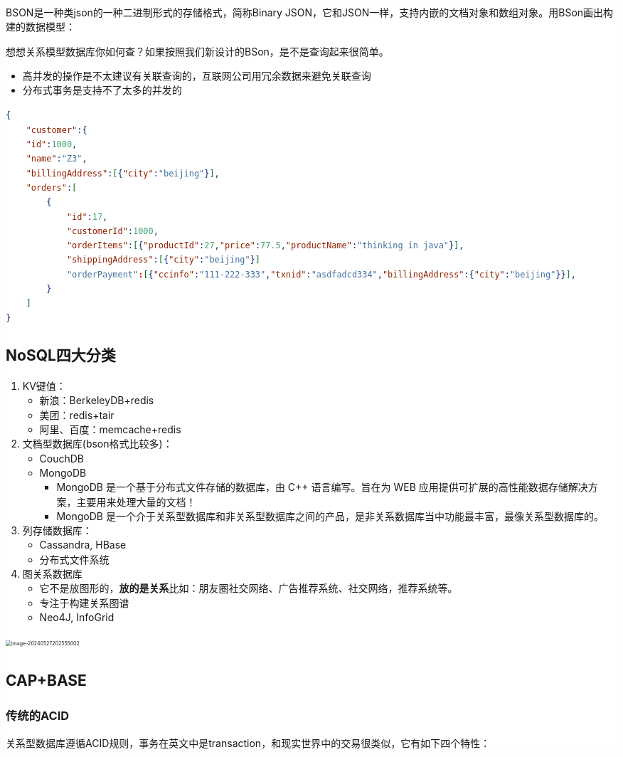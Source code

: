 BSON是一种类json的一种二进制形式的存储格式，简称Binary JSON，它和JSON一样，支持内嵌的文档对象和数组对象。用BSon画出构建的数据模型：

想想关系模型数据库你如何查？如果按照我们新设计的BSon，是不是查询起来很简单。

- 高并发的操作是不太建议有关联查询的，互联网公司用冗余数据来避免关联查询
- 分布式事务是支持不了太多的并发的

```json
{
    "customer":{
    "id":1000,
    "name":"Z3",
    "billingAddress":[{"city":"beijing"}],
    "orders":[
        {
            "id":17,
            "customerId":1000,
            "orderItems":[{"productId":27,"price":77.5,"productName":"thinking in java"}],
            "shippingAddress":[{"city":"beijing"}]
            "orderPayment":[{"ccinfo":"111-222-333","txnid":"asdfadcd334","billingAddress":{"city":"beijing"}}],
        }
   	]
}
```

## NoSQL四大分类

1. KV键值：
   - 新浪：BerkeleyDB+redis
   - 美团：redis+tair
   - 阿里、百度：memcache+redis
2. 文档型数据库(bson格式比较多)：
   - CouchDB 
   - MongoDB
     - MongoDB 是一个基于分布式文件存储的数据库，由 C++ 语言编写。旨在为 WEB 应用提供可扩展的高性能数据存储解决方案，主要用来处理大量的文档！
     - MongoDB 是一个介于关系型数据库和非关系型数据库之间的产品，是非关系数据库当中功能最丰富，最像关系型数据库的。
3. 列存储数据库：
   - Cassandra, HBase
   - 分布式文件系统
4. 图关系数据库
   - 它不是放图形的，**放的是关系**比如：朋友圈社交网络、广告推荐系统、社交网络，推荐系统等。
   - 专注于构建关系图谱
   - Neo4J, InfoGrid

<img src="https://img2023.cnblogs.com/blog/3406637/202405/3406637-20240527202546519-1538019956.png" alt="image-20240527202555002" style="zoom:50%;" />

## CAP+BASE

### 传统的ACID

关系型数据库遵循ACID规则，事务在英文中是transaction，和现实世界中的交易很类似，它有如下四个特性：
